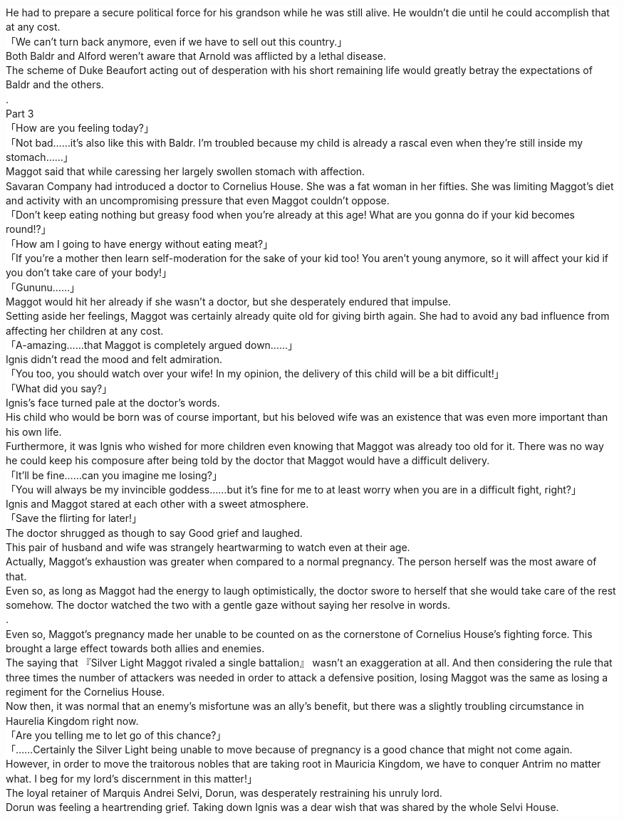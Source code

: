 He had to prepare a secure political force for his grandson while he was still alive. He wouldn’t die until he could accomplish that at any cost.<br/>
「We can’t turn back anymore, even if we have to sell out this country.」<br/>
Both Baldr and Alford weren’t aware that Arnold was afflicted by a lethal disease.<br/>
The scheme of Duke Beaufort acting out of desperation with his short remaining life would greatly betray the expectations of Baldr and the others.<br/>
.<br/>
Part 3<br/>
「How are you feeling today?」<br/>
「Not bad……it’s also like this with Baldr. I’m troubled because my child is already a rascal even when they’re still inside my stomach……」<br/>
Maggot said that while caressing her largely swollen stomach with affection.<br/>
Savaran Company had introduced a doctor to Cornelius House. She was a fat woman in her fifties. She was limiting Maggot’s diet and activity with an uncompromising pressure that even Maggot couldn’t oppose.<br/>
「Don’t keep eating nothing but greasy food when you’re already at this age! What are you gonna do if your kid becomes round!?」<br/>
「How am I going to have energy without eating meat?」<br/>
「If you’re a mother then learn self-moderation for the sake of your kid too! You aren’t young anymore, so it will affect your kid if you don’t take care of your body!」<br/>
「Gununu……」<br/>
Maggot would hit her already if she wasn’t a doctor, but she desperately endured that impulse.<br/>
Setting aside her feelings, Maggot was certainly already quite old for giving birth again. She had to avoid any bad influence from affecting her children at any cost.<br/>
「A-amazing……that Maggot is completely argued down……」<br/>
Ignis didn’t read the mood and felt admiration.<br/>
「You too, you should watch over your wife! In my opinion, the delivery of this child will be a bit difficult!」<br/>
「What did you say?」<br/>
Ignis’s face turned pale at the doctor’s words.<br/>
His child who would be born was of course important, but his beloved wife was an existence that was even more important than his own life.<br/>
Furthermore, it was Ignis who wished for more children even knowing that Maggot was already too old for it. There was no way he could keep his composure after being told by the doctor that Maggot would have a difficult delivery.<br/>
「It’ll be fine……can you imagine me losing?」<br/>
「You will always be my invincible goddess……but it’s fine for me to at least worry when you are in a difficult fight, right?」<br/>
Ignis and Maggot stared at each other with a sweet atmosphere.<br/>
「Save the flirting for later!」<br/>
The doctor shrugged as though to say Good grief and laughed.<br/>
This pair of husband and wife was strangely heartwarming to watch even at their age.<br/>
Actually, Maggot’s exhaustion was greater when compared to a normal pregnancy. The person herself was the most aware of that.<br/>
Even so, as long as Maggot had the energy to laugh optimistically, the doctor swore to herself that she would take care of the rest somehow. The doctor watched the two with a gentle gaze without saying her resolve in words.<br/>
.<br/>
Even so, Maggot’s pregnancy made her unable to be counted on as the cornerstone of Cornelius House’s fighting force. This brought a large effect towards both allies and enemies.<br/>
The saying that 『Silver Light Maggot rivaled a single battalion』 wasn’t an exaggeration at all. And then considering the rule that three times the number of attackers was needed in order to attack a defensive position, losing Maggot was the same as losing a regiment for the Cornelius House.<br/>
Now then, it was normal that an enemy’s misfortune was an ally’s benefit, but there was a slightly troubling circumstance in Haurelia Kingdom right now.<br/>
「Are you telling me to let go of this chance?」<br/>
「……Certainly the Silver Light being unable to move because of pregnancy is a good chance that might not come again. However, in order to move the traitorous nobles that are taking root in Mauricia Kingdom, we have to conquer Antrim no matter what. I beg for my lord’s discernment in this matter!」<br/>
The loyal retainer of Marquis Andrei Selvi, Dorun, was desperately restraining his unruly lord.<br/>
Dorun was feeling a heartrending grief. Taking down Ignis was a dear wish that was shared by the whole Selvi House.<br/>